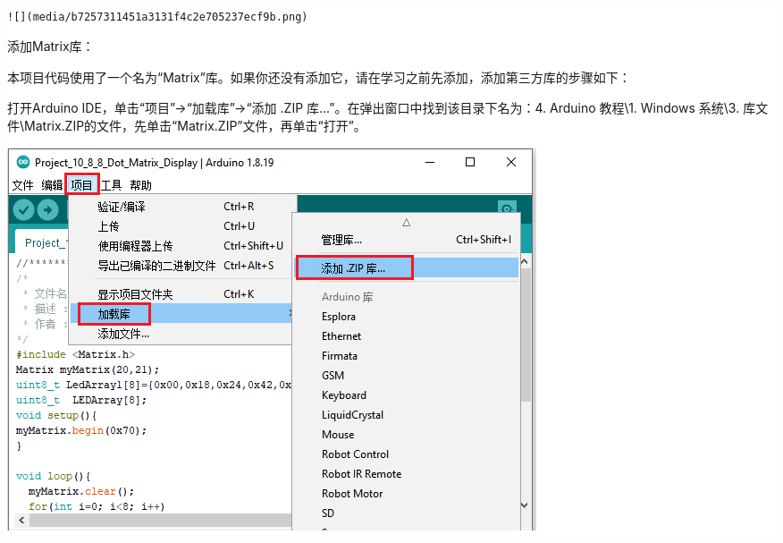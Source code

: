     ![](media/b7257311451a3131f4c2e705237ecf9b.png)

添加Matrix库：

本项目代码使用了一个名为“Matrix”库。如果你还没有添加它，请在学习之前先添加，添加第三方库的步骤如下：

打开Arduino IDE，单击“项目”→“加载库”→“添加 .ZIP
库...”。在弹出窗口中找到该目录下名为：4. Arduino 教程\1. Windows 系统\3.
库文件\Matrix.ZIP的文件，先单击“Matrix.ZIP”文件，再单击“打开”。

![](media/4946cc65c46c6437fbfb6a4dbcefe9d7.png)
